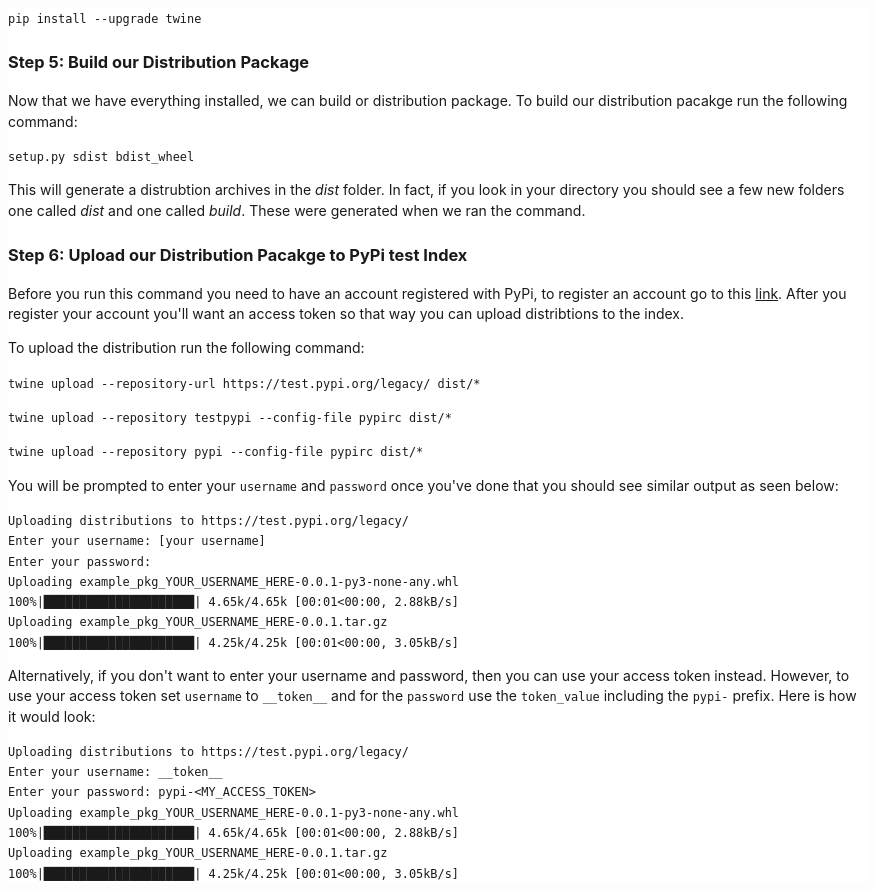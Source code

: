 ```console
pip install --upgrade twine
```

### Step 5: Build our Distribution Package

Now that we have everything installed, we can build or distribution package. To build our distribution pacakge run the following command:

```console
setup.py sdist bdist_wheel
```

This will generate a distrubtion archives in the _dist_ folder. In fact, if you look in your directory you should see a few new folders one called _dist_ and one called _build_. These were generated when we ran the command.

### Step 6: Upload our Distribution Pacakge to PyPi test Index

Before you run this command you need to have an account registered with PyPi, to register an account go to this [link](https://test.pypi.org/account/register). After you register your account you'll want an access token so that way you can upload distribtions to the index.

To upload the distribution run the following command:

```console
twine upload --repository-url https://test.pypi.org/legacy/ dist/*
```

```console
twine upload --repository testpypi --config-file pypirc dist/*
```

```console
twine upload --repository pypi --config-file pypirc dist/*
```

You will be prompted to enter your `username` and `password` once you've done that you should see similar output as seen below:

```console
Uploading distributions to https://test.pypi.org/legacy/
Enter your username: [your username]
Enter your password:
Uploading example_pkg_YOUR_USERNAME_HERE-0.0.1-py3-none-any.whl
100%|█████████████████████| 4.65k/4.65k [00:01<00:00, 2.88kB/s]
Uploading example_pkg_YOUR_USERNAME_HERE-0.0.1.tar.gz
100%|█████████████████████| 4.25k/4.25k [00:01<00:00, 3.05kB/s]
```

Alternatively, if you don't want to enter your username and password, then you can use your access token instead. However, to use your access token set `username` to `__token__` and for the `password` use the `token_value` including the `pypi-` prefix. Here is how it would look:

```console
Uploading distributions to https://test.pypi.org/legacy/
Enter your username: __token__
Enter your password: pypi-<MY_ACCESS_TOKEN>
Uploading example_pkg_YOUR_USERNAME_HERE-0.0.1-py3-none-any.whl
100%|█████████████████████| 4.65k/4.65k [00:01<00:00, 2.88kB/s]
Uploading example_pkg_YOUR_USERNAME_HERE-0.0.1.tar.gz
100%|█████████████████████| 4.25k/4.25k [00:01<00:00, 3.05kB/s]
```
